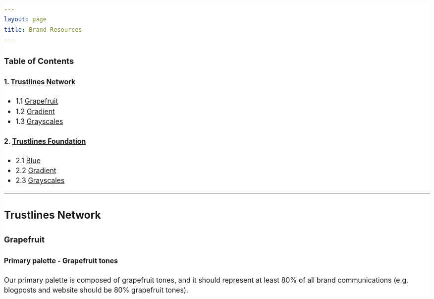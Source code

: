 ```yaml
---
layout: page
title: Brand Resources
---
```


### Table of Contents

#### 1. [Trustlines Network](#trustlines-network)

-   1.1 [Grapefruit](#grapefruit)
-   1.2 [Gradient](#gradient)
-   1.3 [Grayscales](#grayscales)

#### 2. [Trustlines Foundation](#trustlines-foundation)

-   2.1 [Blue](#blue)
-   2.2 [Gradient](#gradient-1)
-   2.3 [Grayscales](#grayscales-1)


___

## Trustlines Network

### Grapefruit

<h4>Primary palette - Grapefruit tones</h4>
Our primary palette is composed of grapefruit
tones, and it should represent at least 80% of
all brand communications (e.g. blogposts and
website should be 80% grapefruit tones).

<div class="row">
	<div class="6u 12u$(medium)">